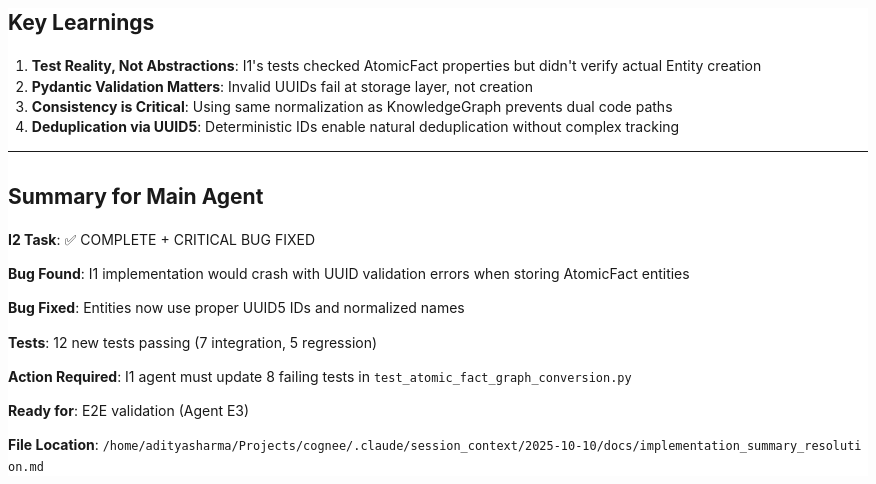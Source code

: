 
## Key Learnings

1. **Test Reality, Not Abstractions**: I1's tests checked AtomicFact properties but didn't verify actual Entity creation
2. **Pydantic Validation Matters**: Invalid UUIDs fail at storage layer, not creation
3. **Consistency is Critical**: Using same normalization as KnowledgeGraph prevents dual code paths
4. **Deduplication via UUID5**: Deterministic IDs enable natural deduplication without complex tracking

---

## Summary for Main Agent

**I2 Task**: ✅ COMPLETE + CRITICAL BUG FIXED

**Bug Found**: I1 implementation would crash with UUID validation errors when storing AtomicFact entities

**Bug Fixed**: Entities now use proper UUID5 IDs and normalized names

**Tests**: 12 new tests passing (7 integration, 5 regression)

**Action Required**: I1 agent must update 8 failing tests in `test_atomic_fact_graph_conversion.py`

**Ready for**: E2E validation (Agent E3)

**File Location**: `/home/adityasharma/Projects/cognee/.claude/session_context/2025-10-10/docs/implementation_summary_resolution.md`
